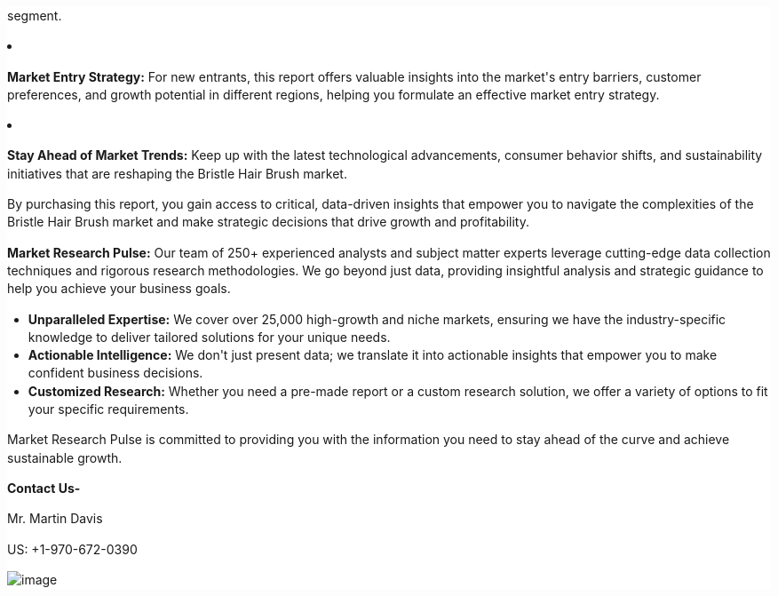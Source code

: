 segment.</p></li><li><p><strong>Market Entry Strategy:</strong> For new entrants, this report offers valuable insights into the market's entry barriers, customer preferences, and growth potential in different regions, helping you formulate an effective market entry strategy.</p></li><li><p><strong>Stay Ahead of Market Trends:</strong> Keep up with the latest technological advancements, consumer behavior shifts, and sustainability initiatives that are reshaping the Bristle Hair Brush market.</p></li></ol><p>By purchasing this report, you gain access to critical, data-driven insights that empower you to navigate the complexities of the Bristle Hair Brush market and make strategic decisions that drive growth and profitability.</p><p><strong>Market Research Pulse:</strong>&nbsp;Our team of 250+ experienced analysts and subject matter experts leverage cutting-edge data collection techniques and rigorous research methodologies. We go beyond just data, providing insightful analysis and strategic guidance to help you achieve your business goals.</p><ul><li><strong>Unparalleled Expertise:</strong>&nbsp;We cover over 25,000 high-growth and niche markets, ensuring we have the industry-specific knowledge to deliver tailored solutions for your unique needs.</li><li><strong>Actionable Intelligence:</strong>&nbsp;We don't just present data; we translate it into actionable insights that empower you to make confident business decisions.</li><li><strong>Customized Research:</strong>&nbsp;Whether you need a pre-made report or a custom research solution, we offer a variety of options to fit your specific requirements.</li></ul><p>Market Research Pulse is committed to providing you with the information you need to stay ahead of the curve and achieve sustainable growth.</p><p><strong>Contact Us-</strong></p><p>Mr. Martin Davis</p><p>US: +1-970-672-0390</p>
![image](https://github.com/user-attachments/assets/1d3bcd61-94dc-4c81-a314-c5c54a140930)
